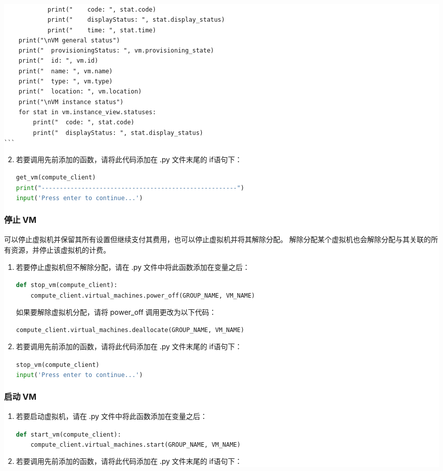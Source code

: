                 print("    code: ", stat.code)
                print("    displayStatus: ", stat.display_status)
                print("    time: ", stat.time)
        print("\nVM general status")
        print("  provisioningStatus: ", vm.provisioning_state)
        print("  id: ", vm.id)
        print("  name: ", vm.name)
        print("  type: ", vm.type)
        print("  location: ", vm.location)
        print("\nVM instance status")
        for stat in vm.instance_view.statuses:
            print("  code: ", stat.code)
            print("  displayStatus: ", stat.display_status)
    ```
2. 若要调用先前添加的函数，请将此代码添加在 .py 文件末尾的 if语句下：

    ```python
    get_vm(compute_client)
    print("------------------------------------------------------")
    input('Press enter to continue...')
    ```

### <a name="stop-the-vm"></a>停止 VM

可以停止虚拟机并保留其所有设置但继续支付其费用，也可以停止虚拟机并将其解除分配。 解除分配某个虚拟机也会解除分配与其关联的所有资源，并停止该虚拟机的计费。

1. 若要停止虚拟机但不解除分配，请在 .py 文件中将此函数添加在变量之后：

    ```python
    def stop_vm(compute_client):
        compute_client.virtual_machines.power_off(GROUP_NAME, VM_NAME)
    ```

    如果要解除虚拟机分配，请将 power_off 调用更改为以下代码：

    ```python
    compute_client.virtual_machines.deallocate(GROUP_NAME, VM_NAME)
    ```

2. 若要调用先前添加的函数，请将此代码添加在 .py 文件末尾的 if语句下：

    ```python
    stop_vm(compute_client)
    input('Press enter to continue...')
    ```

### <a name="start-the-vm"></a>启动 VM

1. 若要启动虚拟机，请在 .py 文件中将此函数添加在变量之后：

    ```python
    def start_vm(compute_client):
        compute_client.virtual_machines.start(GROUP_NAME, VM_NAME)
    ```

2. 若要调用先前添加的函数，请将此代码添加在 .py 文件末尾的 if语句下：
